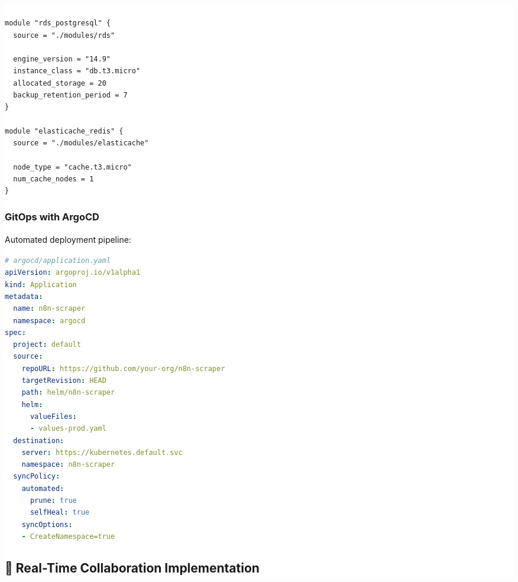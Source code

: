```hcl

module "rds_postgresql" {
  source = "./modules/rds"
  
  engine_version = "14.9"
  instance_class = "db.t3.micro"
  allocated_storage = 20
  backup_retention_period = 7
}

module "elasticache_redis" {
  source = "./modules/elasticache"
  
  node_type = "cache.t3.micro"
  num_cache_nodes = 1
}
```

### GitOps with ArgoCD

Automated deployment pipeline:

```yaml
# argocd/application.yaml
apiVersion: argoproj.io/v1alpha1
kind: Application
metadata:
  name: n8n-scraper
  namespace: argocd
spec:
  project: default
  source:
    repoURL: https://github.com/your-org/n8n-scraper
    targetRevision: HEAD
    path: helm/n8n-scraper
    helm:
      valueFiles:
      - values-prod.yaml
  destination:
    server: https://kubernetes.default.svc
    namespace: n8n-scraper
  syncPolicy:
    automated:
      prune: true
      selfHeal: true
    syncOptions:
    - CreateNamespace=true
```

## 🤝 Real-Time Collaboration Implementation
